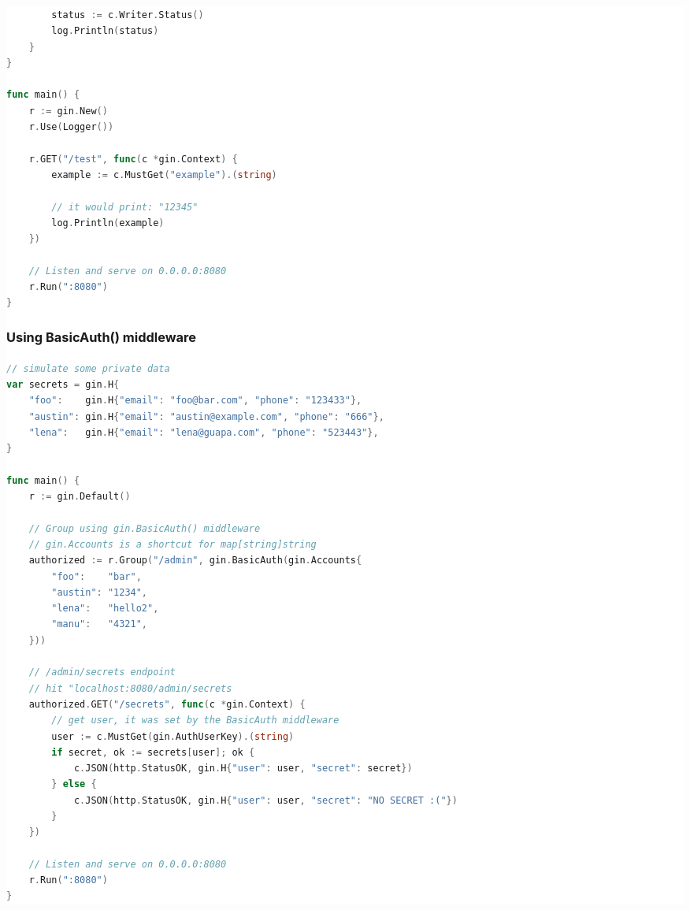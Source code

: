 ```go
		status := c.Writer.Status()
		log.Println(status)
	}
}

func main() {
	r := gin.New()
	r.Use(Logger())

	r.GET("/test", func(c *gin.Context) {
		example := c.MustGet("example").(string)

		// it would print: "12345"
		log.Println(example)
	})

	// Listen and serve on 0.0.0.0:8080
	r.Run(":8080")
}
```

### Using BasicAuth() middleware

```go
// simulate some private data
var secrets = gin.H{
	"foo":    gin.H{"email": "foo@bar.com", "phone": "123433"},
	"austin": gin.H{"email": "austin@example.com", "phone": "666"},
	"lena":   gin.H{"email": "lena@guapa.com", "phone": "523443"},
}

func main() {
	r := gin.Default()

	// Group using gin.BasicAuth() middleware
	// gin.Accounts is a shortcut for map[string]string
	authorized := r.Group("/admin", gin.BasicAuth(gin.Accounts{
		"foo":    "bar",
		"austin": "1234",
		"lena":   "hello2",
		"manu":   "4321",
	}))

	// /admin/secrets endpoint
	// hit "localhost:8080/admin/secrets
	authorized.GET("/secrets", func(c *gin.Context) {
		// get user, it was set by the BasicAuth middleware
		user := c.MustGet(gin.AuthUserKey).(string)
		if secret, ok := secrets[user]; ok {
			c.JSON(http.StatusOK, gin.H{"user": user, "secret": secret})
		} else {
			c.JSON(http.StatusOK, gin.H{"user": user, "secret": "NO SECRET :("})
		}
	})

	// Listen and serve on 0.0.0.0:8080
	r.Run(":8080")
}
```
